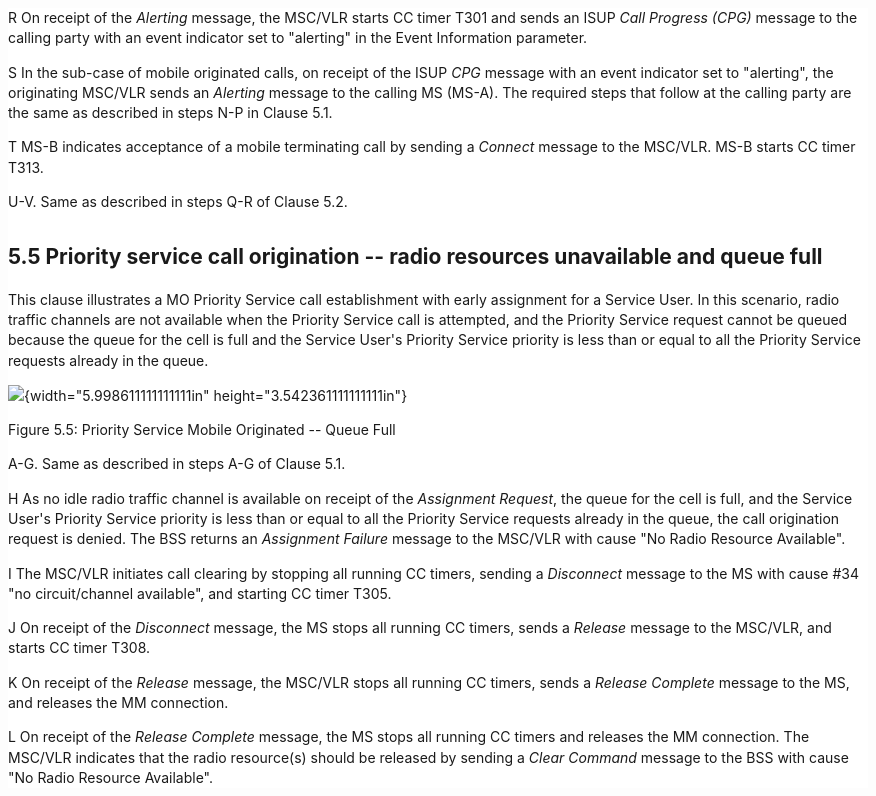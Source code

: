 R On receipt of the *Alerting* message, the MSC/VLR starts CC timer T301
and sends an ISUP *Call Progress (CPG)* message to the calling party
with an event indicator set to \"alerting\" in the Event Information
parameter.

S In the sub-case of mobile originated calls, on receipt of the ISUP
*CPG* message with an event indicator set to \"alerting\", the
originating MSC/VLR sends an *Alerting* message to the calling MS
(MS-A). The required steps that follow at the calling party are the same
as described in steps N-P in Clause 5.1.

T MS-B indicates acceptance of a mobile terminating call by sending a
*Connect* message to the MSC/VLR. MS-B starts CC timer T313.

U-V. Same as described in steps Q-R of Clause 5.2.

5.5 Priority service call origination -- radio resources unavailable and queue full
-----------------------------------------------------------------------------------

This clause illustrates a MO Priority Service call establishment with
early assignment for a Service User. In this scenario, radio traffic
channels are not available when the Priority Service call is attempted,
and the Priority Service request cannot be queued because the queue for
the cell is full and the Service User's Priority Service priority is
less than or equal to all the Priority Service requests already in the
queue.

![](media/image8.wmf){width="5.998611111111111in"
height="3.542361111111111in"}

Figure 5.5: Priority Service Mobile Originated -- Queue Full

A-G. Same as described in steps A-G of Clause 5.1.

H As no idle radio traffic channel is available on receipt of the
*Assignment Request*, the queue for the cell is full, and the Service
User's Priority Service priority is less than or equal to all the
Priority Service requests already in the queue, the call origination
request is denied. The BSS returns an *Assignment Failure* message to
the MSC/VLR with cause \"No Radio Resource Available\".

I The MSC/VLR initiates call clearing by stopping all running CC timers,
sending a *Disconnect* message to the MS with cause \#34 \"no
circuit/channel available\", and starting CC timer T305.

J On receipt of the *Disconnect* message, the MS stops all running CC
timers, sends a *Release* message to the MSC/VLR, and starts CC timer
T308.

K On receipt of the *Release* message, the MSC/VLR stops all running CC
timers, sends a *Release Complete* message to the MS, and releases the
MM connection.

L On receipt of the *Release Complete* message, the MS stops all running
CC timers and releases the MM connection. The MSC/VLR indicates that the
radio resource(s) should be released by sending a *Clear Command*
message to the BSS with cause \"No Radio Resource Available\".
